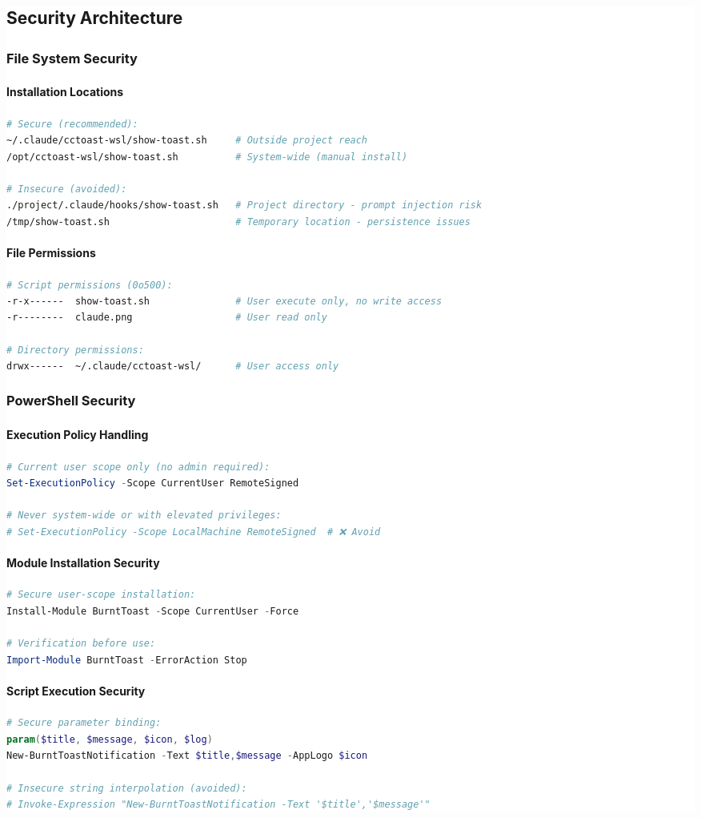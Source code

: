 ## Security Architecture

### File System Security

#### Installation Locations
```bash
# Secure (recommended):
~/.claude/cctoast-wsl/show-toast.sh     # Outside project reach
/opt/cctoast-wsl/show-toast.sh          # System-wide (manual install)

# Insecure (avoided):
./project/.claude/hooks/show-toast.sh   # Project directory - prompt injection risk
/tmp/show-toast.sh                      # Temporary location - persistence issues
```

#### File Permissions
```bash
# Script permissions (0o500):
-r-x------  show-toast.sh               # User execute only, no write access
-r--------  claude.png                  # User read only

# Directory permissions:
drwx------  ~/.claude/cctoast-wsl/      # User access only
```

### PowerShell Security

#### Execution Policy Handling
```powershell
# Current user scope only (no admin required):
Set-ExecutionPolicy -Scope CurrentUser RemoteSigned

# Never system-wide or with elevated privileges:
# Set-ExecutionPolicy -Scope LocalMachine RemoteSigned  # ❌ Avoid
```

#### Module Installation Security
```powershell
# Secure user-scope installation:
Install-Module BurntToast -Scope CurrentUser -Force

# Verification before use:
Import-Module BurntToast -ErrorAction Stop
```

#### Script Execution Security
```powershell
# Secure parameter binding:
param($title, $message, $icon, $log)
New-BurntToastNotification -Text $title,$message -AppLogo $icon

# Insecure string interpolation (avoided):
# Invoke-Expression "New-BurntToastNotification -Text '$title','$message'"
```
